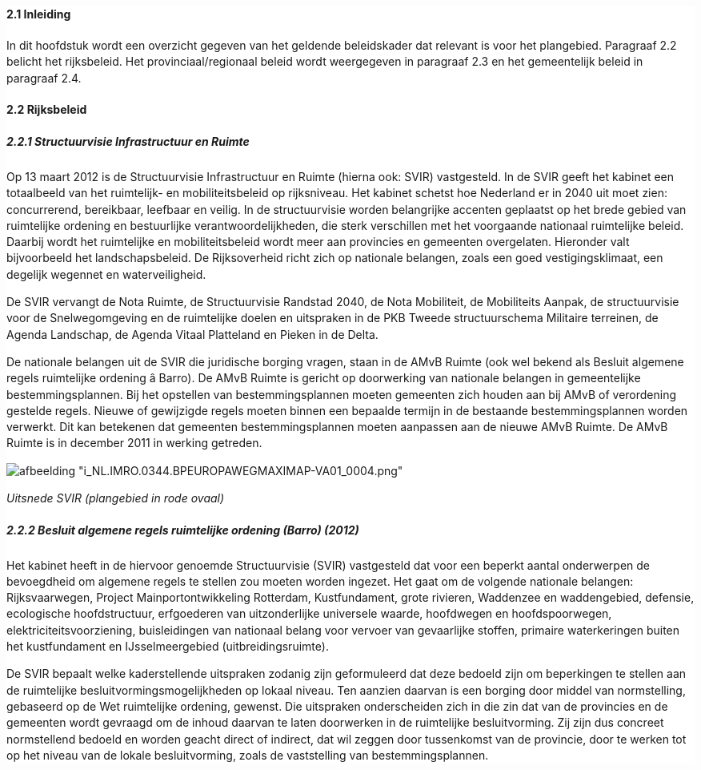 #### 2\.1 Inleiding

In dit hoofdstuk wordt een overzicht gegeven van het geldende beleidskader dat relevant is voor het plangebied. Paragraaf 2\.2 belicht het rijksbeleid. Het provinciaal/regionaal beleid wordt weergegeven in paragraaf 2\.3 en het gemeentelijk beleid in paragraaf 2\.4\.

#### 2\.2 Rijksbeleid

##### 2\.2\.1 Structuurvisie Infrastructuur en Ruimte

Op 13 maart 2012 is de Structuurvisie Infrastructuur en Ruimte (hierna ook: SVIR) vastgesteld. In de SVIR geeft het kabinet een totaalbeeld van het ruimtelijk\- en mobiliteitsbeleid op rijksniveau. Het kabinet schetst hoe Nederland er in 2040 uit moet zien: concurrerend, bereikbaar, leefbaar en veilig. In de structuurvisie worden belangrijke accenten geplaatst op het brede gebied van ruimtelijke ordening en bestuurlijke verantwoordelijkheden, die sterk verschillen met het voorgaande nationaal ruimtelijke beleid. Daarbij wordt het ruimtelijke en mobiliteitsbeleid wordt meer aan provincies en gemeenten overgelaten. Hieronder valt bijvoorbeeld het landschapsbeleid. De Rijksoverheid richt zich op nationale belangen, zoals een goed vestigingsklimaat, een degelijk wegennet en waterveiligheid.

De SVIR vervangt de Nota Ruimte, de Structuurvisie Randstad 2040, de Nota Mobiliteit, de Mobiliteits Aanpak, de structuurvisie voor de Snelwegomgeving en de ruimtelijke doelen en uitspraken in de PKB Tweede structuurschema Militaire terreinen, de Agenda Landschap, de Agenda Vitaal Platteland en Pieken in de Delta.

De nationale belangen uit de SVIR die juridische borging vragen, staan in de AMvB Ruimte (ook wel bekend als Besluit algemene regels ruimtelijke ordening â Barro). De AMvB Ruimte is gericht op doorwerking van nationale belangen in gemeentelijke bestemmingsplannen. Bij het opstellen van bestemmingsplannen moeten gemeenten zich houden aan bij AMvB of verordening gestelde regels. Nieuwe of gewijzigde regels moeten binnen een bepaalde termijn in de bestaande bestemmingsplannen worden verwerkt. Dit kan betekenen dat gemeenten bestemmingsplannen moeten aanpassen aan de nieuwe AMvB Ruimte. De AMvB Ruimte is in december 2011 in werking getreden.

![afbeelding "i_NL.IMRO.0344.BPEUROPAWEGMAXIMAP-VA01_0004.png"](i_NL.IMRO.0344.BPEUROPAWEGMAXIMAP-VA01_0004.png)

*Uitsnede SVIR (plangebied in rode ovaal)*

##### 2\.2\.2 Besluit algemene regels ruimtelijke ordening (Barro) (2012\)

Het kabinet heeft in de hiervoor genoemde Structuurvisie (SVIR) vastgesteld dat voor een beperkt aantal onderwerpen de bevoegdheid om algemene regels te stellen zou moeten worden ingezet. Het gaat om de volgende nationale belangen: Rijksvaarwegen, Project Mainportontwikkeling Rotterdam, Kustfundament, grote rivieren, Waddenzee en waddengebied, defensie, ecologische hoofdstructuur, erfgoederen van uitzonderlijke universele waarde, hoofdwegen en hoofdspoorwegen, elektriciteitsvoorziening, buisleidingen van nationaal belang voor vervoer van gevaarlijke stoffen, primaire waterkeringen buiten het kustfundament en IJsselmeergebied (uitbreidingsruimte).

De SVIR bepaalt welke kaderstellende uitspraken zodanig zijn geformuleerd dat deze bedoeld zijn om beperkingen te stellen aan de ruimtelijke besluitvormingsmogelijkheden op lokaal niveau. Ten aanzien daarvan is een borging door middel van normstelling, gebaseerd op de Wet ruimtelijke ordening, gewenst. Die uitspraken onderscheiden zich in die zin dat van de provincies en de gemeenten wordt gevraagd om de inhoud daarvan te laten doorwerken in de ruimtelijke besluitvorming. Zij zijn dus concreet normstellend bedoeld en worden geacht direct of indirect, dat wil zeggen door tussenkomst van de provincie, door te werken tot op het niveau van de lokale besluitvorming, zoals de vaststelling van bestemmingsplannen.
